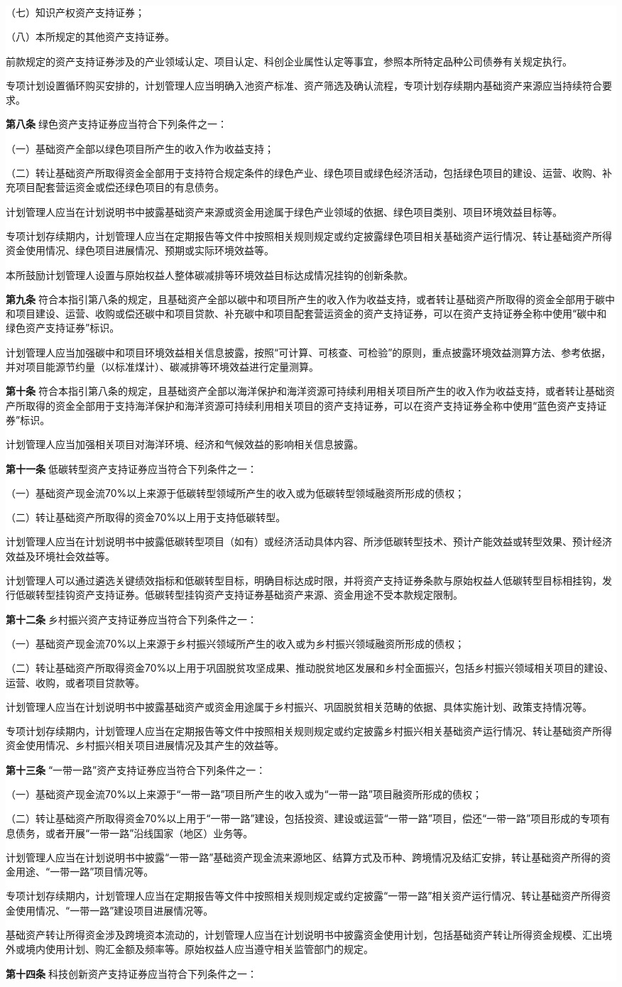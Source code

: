（七）知识产权资产支持证券；

（八）本所规定的其他资产支持证券。

前款规定的资产支持证券涉及的产业领域认定、项目认定、科创企业属性认定等事宜，参照本所特定品种公司债券有关规定执行。

专项计划设置循环购买安排的，计划管理人应当明确入池资产标准、资产筛选及确认流程，专项计划存续期内基础资产来源应当持续符合要求。

**第八条** 绿色资产支持证券应当符合下列条件之一：

（一）基础资产全部以绿色项目所产生的收入作为收益支持；

（二）转让基础资产所取得资金全部用于支持符合规定条件的绿色产业、绿色项目或绿色经济活动，包括绿色项目的建设、运营、收购、补充项目配套营运资金或偿还绿色项目的有息债务。

计划管理人应当在计划说明书中披露基础资产来源或资金用途属于绿色产业领域的依据、绿色项目类别、项目环境效益目标等。

专项计划存续期内，计划管理人应当在定期报告等文件中按照相关规则规定或约定披露绿色项目相关基础资产运行情况、转让基础资产所得资金使用情况、绿色项目进展情况、预期或实际环境效益等。

本所鼓励计划管理人设置与原始权益人整体碳减排等环境效益目标达成情况挂钩的创新条款。

**第九条** 符合本指引第八条的规定，且基础资产全部以碳中和项目所产生的收入作为收益支持，或者转让基础资产所取得的资金全部用于碳中和项目建设、运营、收购或偿还碳中和项目贷款、补充碳中和项目配套营运资金的资产支持证券，可以在资产支持证券全称中使用“碳中和绿色资产支持证券”标识。

计划管理人应当加强碳中和项目环境效益相关信息披露，按照“可计算、可核查、可检验”的原则，重点披露环境效益测算方法、参考依据，并对项目能源节约量（以标准煤计）、碳减排等环境效益进行定量测算。

**第十条** 符合本指引第八条的规定，且基础资产全部以海洋保护和海洋资源可持续利用相关项目所产生的收入作为收益支持，或者转让基础资产所取得的资金全部用于支持海洋保护和海洋资源可持续利用相关项目的资产支持证券，可以在资产支持证券全称中使用“蓝色资产支持证券”标识。

计划管理人应当加强相关项目对海洋环境、经济和气候效益的影响相关信息披露。

**第十一条** 低碳转型资产支持证券应当符合下列条件之一：

（一）基础资产现金流70%以上来源于低碳转型领域所产生的收入或为低碳转型领域融资所形成的债权；

（二）转让基础资产所取得的资金70%以上用于支持低碳转型。

计划管理人应当在计划说明书中披露低碳转型项目（如有）或经济活动具体内容、所涉低碳转型技术、预计产能效益或转型效果、预计经济效益及环境社会效益等。

计划管理人可以通过遴选关键绩效指标和低碳转型目标，明确目标达成时限，并将资产支持证券条款与原始权益人低碳转型目标相挂钩，发行低碳转型挂钩资产支持证券。低碳转型挂钩资产支持证券基础资产来源、资金用途不受本款规定限制。

**第十二条** 乡村振兴资产支持证券应当符合下列条件之一：

（一）基础资产现金流70%以上来源于乡村振兴领域所产生的收入或为乡村振兴领域融资所形成的债权；

（二）转让基础资产所取得资金70%以上用于巩固脱贫攻坚成果、推动脱贫地区发展和乡村全面振兴，包括乡村振兴领域相关项目的建设、运营、收购，或者项目贷款等。

计划管理人应当在计划说明书中披露基础资产或资金用途属于乡村振兴、巩固脱贫相关范畴的依据、具体实施计划、政策支持情况等。

专项计划存续期内，计划管理人应当在定期报告等文件中按照相关规则规定或约定披露乡村振兴相关基础资产运行情况、转让基础资产所得资金使用情况、乡村振兴相关项目进展情况及其产生的效益等。

**第十三条** “一带一路”资产支持证券应当符合下列条件之一：

（一）基础资产现金流70%以上来源于“一带一路”项目所产生的收入或为“一带一路”项目融资所形成的债权；

（二）转让基础资产所取得资金70%以上用于“一带一路”建设，包括投资、建设或运营“一带一路”项目，偿还“一带一路”项目形成的专项有息债务，或者开展“一带一路”沿线国家（地区）业务等。

计划管理人应当在计划说明书中披露“一带一路”基础资产现金流来源地区、结算方式及币种、跨境情况及结汇安排，转让基础资产所得的资金用途、“一带一路”项目情况等。

专项计划存续期内，计划管理人应当在定期报告等文件中按照相关规则规定或约定披露“一带一路”相关资产运行情况、转让基础资产所得资金使用情况、“一带一路”建设项目进展情况等。

基础资产转让所得资金涉及跨境资本流动的，计划管理人应当在计划说明书中披露资金使用计划，包括基础资产转让所得资金规模、汇出境外或境内使用计划、购汇金额及频率等。原始权益人应当遵守相关监管部门的规定。

**第十四条** 科技创新资产支持证券应当符合下列条件之一：
